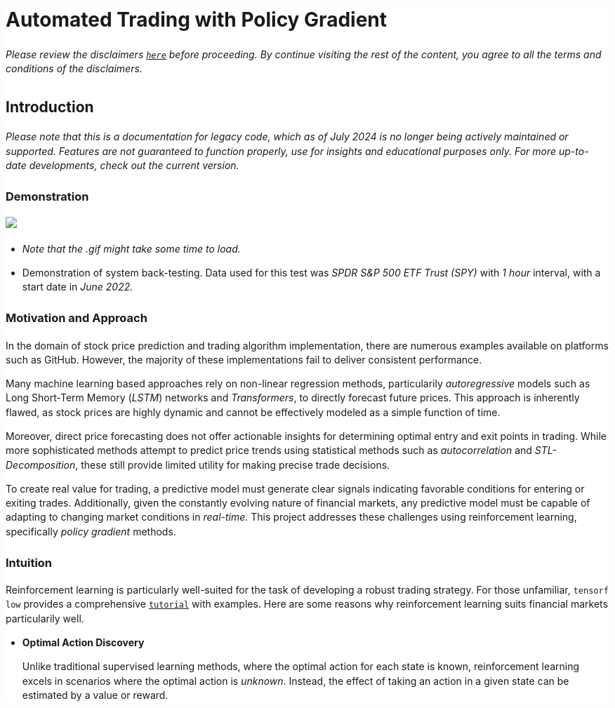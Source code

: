 # Automated Trading with Policy Gradient

*Please review the disclaimers [`here`](../../DISCLAIMER.MD) before proceeding. By continue visiting the rest of the content, you agree to all the terms and conditions of the disclaimers.*

## Introduction

*Please note that this is a documentation for legacy code, which as of July 2024 is no longer being actively maintained or supported. Features are not guaranteed to function properly, use for insights and educational purposes only. For more up-to-date developments, check out the current version.*

### Demonstration

![](../../media/demo.gif)

- *Note that the .gif might take some time to load.*

- Demonstration of system back-testing. Data used for this test was *SPDR S&P 500 ETF Trust (SPY)* with *1 hour* interval, with a start date in *June 2022.*

### Motivation and Approach

In the domain of stock price prediction and trading algorithm implementation, there are numerous examples available on platforms such as GitHub. However, the majority of these implementations fail to deliver consistent performance. 

Many machine learning based approaches rely on non-linear regression methods, particularily *autoregressive* models such as Long Short-Term Memory (*LSTM*) networks and *Transformers*, to directly forecast future prices. This approach is inherently flawed, as stock prices are highly dynamic and cannot be effectively modeled as a simple function of time.

Moreover, direct price forecasting does not offer actionable insights for determining optimal entry and exit points in trading. While more sophisticated methods attempt to predict price trends using statistical methods such as *autocorrelation* and *STL-Decomposition*, these still provide limited utility for making precise trade decisions.

To create real value for trading, a predictive model must generate clear signals indicating favorable conditions for entering or exiting trades. Additionally, given the constantly evolving nature of financial markets, any predictive model must be capable of adapting to changing market conditions in *real-time*. This project addresses these challenges using reinforcement learning, specifically *policy gradient* methods.

### Intuition

Reinforcement learning is particularly well-suited for the task of developing a robust trading strategy. For those unfamiliar, `tensorflow` provides a comprehensive [`tutorial`](https://www.tensorflow.org/agents/tutorials/0_intro_rl) with examples. Here are some reasons why reinforcement learning suits financial markets particularily well.

* **Optimal Action Discovery** 

    Unlike traditional supervised learning methods, where the optimal action for each state is known, reinforcement learning excels in scenarios where the optimal action is *unknown*. Instead, the effect of taking an action in a given state can be estimated by a value or reward.
